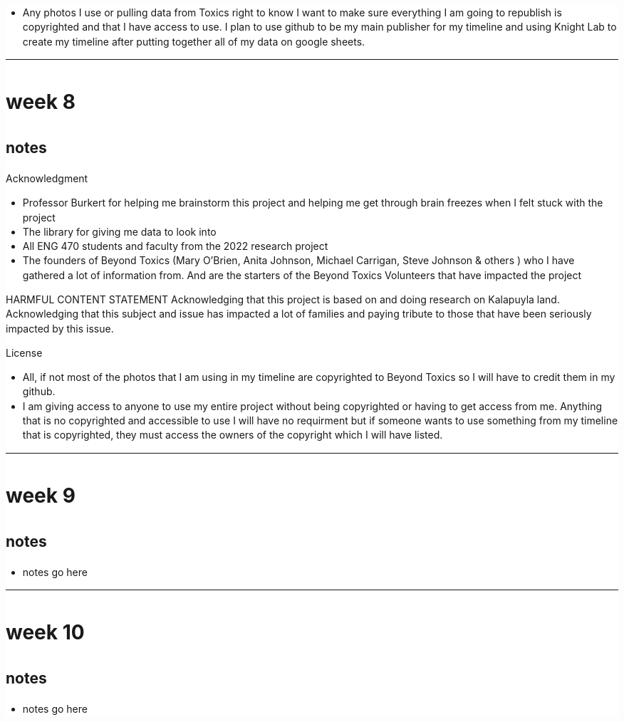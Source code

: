 - Any photos I use or pulling data from Toxics right to know I want to make sure everything I am going to republish is copyrighted and that I have access to use. I plan to use github to be my main publisher for my timeline and using Knight Lab to create my timeline after putting together all of my data on google sheets. 

---
# week 8
## notes

Acknowledgment
- Professor Burkert for helping me brainstorm this project and helping me get through brain freezes when I felt stuck with the project 
- The library for giving me data to look into 
- All ENG 470 students and faculty from the 2022 research project
- The founders of Beyond Toxics (Mary O’Brien, Anita Johnson, Michael Carrigan, Steve Johnson & others ) who I have gathered a lot of information from. And are the starters of the Beyond Toxics Volunteers that have impacted the project

HARMFUL CONTENT STATEMENT 
Acknowledging that this project is based on and doing research on Kalapuyla land. Acknowledging that this subject and issue has impacted a lot of families and paying tribute to those that have been seriously impacted by this issue.

License
- All, if not most of the photos that I am using in my timeline are copyrighted to Beyond Toxics so I will have to credit them in my github. 
- I am giving access to anyone to use my entire project without being copyrighted or having to get access from me. Anything that is no copyrighted and accessible to use I will have no requirment but if someone wants to use something from my timeline that is copyrighted, they must access the owners of the copyright which I will have listed. 


---
# week 9
## notes
- notes go here

---
# week 10
## notes
- notes go here
